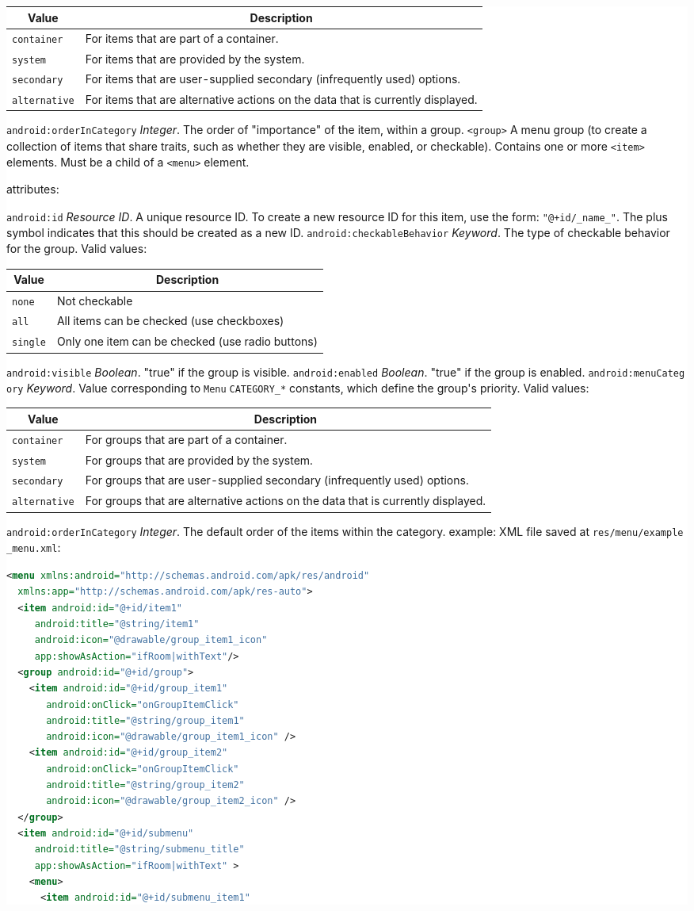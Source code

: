 | Value | Description |
| --- | --- |
| `container` | For items that are part of a container. |
| `system` | For items that are provided by the system. |
| `secondary` | For items that are user-supplied secondary (infrequently used) options. |
| `alternative` | For items that are alternative actions on the data that is currently displayed. |

`android:orderInCategory` _Integer_. The order of "importance" of the item, within a group. `<group>` A menu group (to create a collection of items that share traits, such as whether they are visible, enabled, or checkable). Contains one or more `<item>` elements. Must be a child of a `<menu>` element.

attributes:

`android:id` _Resource ID_. A unique resource ID. To create a new resource ID for this item, use the form: `"@+id/_name_"`. The plus symbol indicates that this should be created as a new ID. `android:checkableBehavior` _Keyword_. The type of checkable behavior for the group. Valid values:

| Value | Description |
| --- | --- |
| `none` | Not checkable |
| `all` | All items can be checked (use checkboxes) |
| `single` | Only one item can be checked (use radio buttons) |

`android:visible` _Boolean_. "true" if the group is visible. `android:enabled` _Boolean_. "true" if the group is enabled. `android:menuCategory` _Keyword_. Value corresponding to `Menu` `CATEGORY_*` constants, which define the group's priority. Valid values:

| Value | Description |
| --- | --- |
| `container` | For groups that are part of a container. |
| `system` | For groups that are provided by the system. |
| `secondary` | For groups that are user-supplied secondary (infrequently used) options. |
| `alternative` | For groups that are alternative actions on the data that is currently displayed. |

`android:orderInCategory` _Integer_. The default order of the items within the category. example: XML file saved at `res/menu/example_menu.xml`:

```xml
<menu xmlns:android="http://schemas.android.com/apk/res/android"
  xmlns:app="http://schemas.android.com/apk/res-auto">
  <item android:id="@+id/item1"
     android:title="@string/item1"
     android:icon="@drawable/group_item1_icon"
     app:showAsAction="ifRoom|withText"/>
  <group android:id="@+id/group">
    <item android:id="@+id/group_item1"
       android:onClick="onGroupItemClick"
       android:title="@string/group_item1"
       android:icon="@drawable/group_item1_icon" />
    <item android:id="@+id/group_item2"
       android:onClick="onGroupItemClick"
       android:title="@string/group_item2"
       android:icon="@drawable/group_item2_icon" />
  </group>
  <item android:id="@+id/submenu"
     android:title="@string/submenu_title"
     app:showAsAction="ifRoom|withText" >
    <menu>
      <item android:id="@+id/submenu_item1"
```